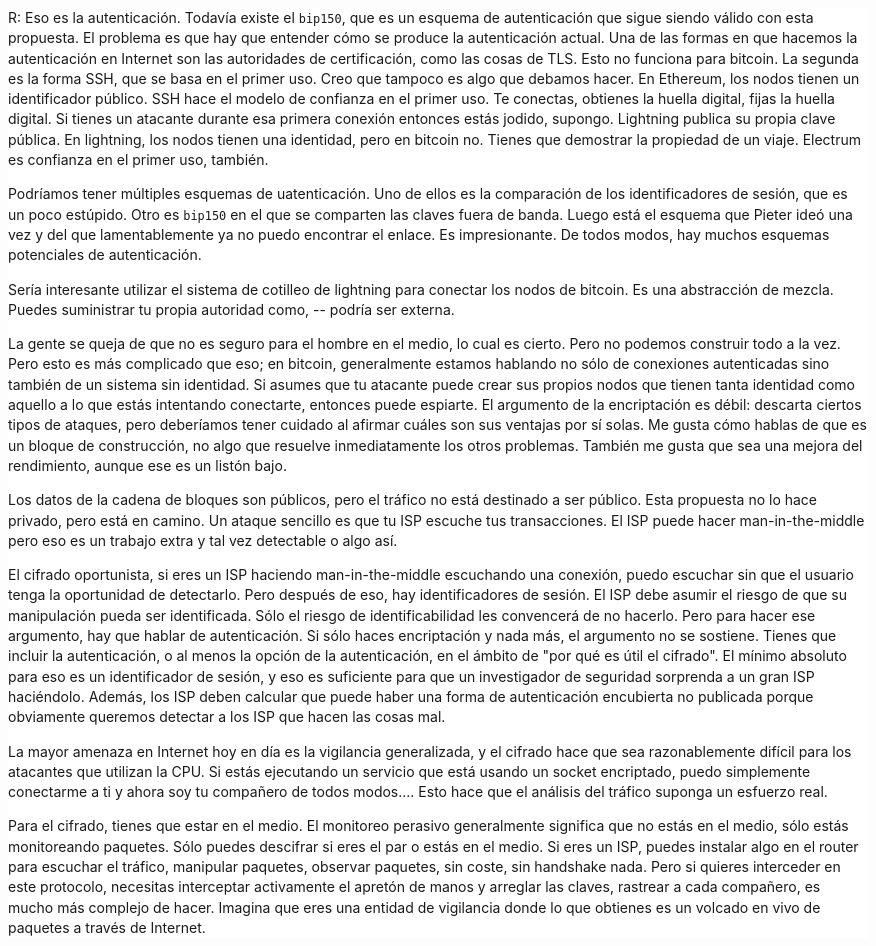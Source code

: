 R: Eso es la autenticación. Todavía existe el `bip150`, que es un esquema de autenticación que sigue siendo válido con esta propuesta. El problema es que hay que entender cómo se produce la autenticación actual. Una de las formas en que hacemos la autenticación en Internet son las autoridades de certificación, como las cosas de TLS. Esto no funciona para bitcoin. La segunda es la forma SSH, que se basa en el primer uso. Creo que tampoco es algo que debamos hacer. En Ethereum, los nodos tienen un identificador público. SSH hace el modelo de confianza en el primer uso. Te conectas, obtienes la huella digital, fijas la huella digital. Si tienes un atacante durante esa primera conexión entonces estás jodido, supongo. Lightning publica su propia clave pública. En lightning, los nodos tienen una identidad, pero en bitcoin no. Tienes que demostrar la propiedad de un viaje. Electrum es confianza en el primer uso, también.

Podríamos tener múltiples esquemas de uatenticación. Uno de ellos es la comparación de los identificadores de sesión, que es un poco estúpido. Otro es `bip150` en el que se comparten las claves fuera de banda. Luego está el esquema que Pieter ideó una vez y del que lamentablemente ya no puedo encontrar el enlace. Es impresionante. De todos modos, hay muchos esquemas potenciales de autenticación.

Sería interesante utilizar el sistema de cotilleo de lightning para conectar los nodos de bitcoin. Es una abstracción de mezcla. Puedes suministrar tu propia autoridad como, -- podría ser externa.

La gente se queja de que no es seguro para el hombre en el medio, lo cual es cierto. Pero no podemos construir todo a la vez. Pero esto es más complicado que eso; en bitcoin, generalmente estamos hablando no sólo de conexiones autenticadas sino también de un sistema sin identidad. Si asumes que tu atacante puede crear sus propios nodos que tienen tanta identidad como aquello a lo que estás intentando conectarte, entonces puede espiarte. El argumento de la encriptación es débil: descarta ciertos tipos de ataques, pero deberíamos tener cuidado al afirmar cuáles son sus ventajas por sí solas. Me gusta cómo hablas de que es un bloque de construcción, no algo que resuelve inmediatamente los otros problemas. También me gusta que sea una mejora del rendimiento, aunque ese es un listón bajo.

Los datos de la cadena de bloques son públicos, pero el tráfico no está destinado a ser público. Esta propuesta no lo hace privado, pero está en camino. Un ataque sencillo es que tu ISP escuche tus transacciones. El ISP puede hacer man-in-the-middle pero eso es un trabajo extra y tal vez detectable o algo así.

El cifrado oportunista, si eres un ISP haciendo man-in-the-middle escuchando una conexión, puedo escuchar sin que el usuario tenga la oportunidad de detectarlo. Pero después de eso, hay identificadores de sesión. El ISP debe asumir el riesgo de que su manipulación pueda ser identificada. Sólo el riesgo de identificabilidad les convencerá de no hacerlo. Pero para hacer ese argumento, hay que hablar de autenticación. Si sólo haces encriptación y nada más, el argumento no se sostiene. Tienes que incluir la autenticación, o al menos la opción de la autenticación, en el ámbito de "por qué es útil el cifrado". El mínimo absoluto para eso es un identificador de sesión, y eso es suficiente para que un investigador de seguridad sorprenda a un gran ISP haciéndolo. Además, los ISP deben calcular que puede haber una forma de autenticación encubierta no publicada porque obviamente queremos detectar a los ISP que hacen las cosas mal.

La mayor amenaza en Internet hoy en día es la vigilancia generalizada, y el cifrado hace que sea razonablemente difícil para los atacantes que utilizan la CPU. Si estás ejecutando un servicio que está usando un socket encriptado, puedo simplemente conectarme a ti y ahora soy tu compañero de todos modos.... Esto hace que el análisis del tráfico suponga un esfuerzo real.

Para el cifrado, tienes que estar en el medio. El monitoreo perasivo generalmente significa que no estás en el medio, sólo estás monitoreando paquetes. Sólo puedes descifrar si eres el par o estás en el medio. Si eres un ISP, puedes instalar algo en el router para escuchar el tráfico, manipular paquetes, observar paquetes, sin coste, sin handshake nada. Pero si quieres interceder en este protocolo, necesitas interceptar activamente el apretón de manos y arreglar las claves, rastrear a cada compañero, es mucho más complejo de hacer. Imagina que eres una entidad de vigilancia donde lo que obtienes es un volcado en vivo de paquetes a través de Internet.
